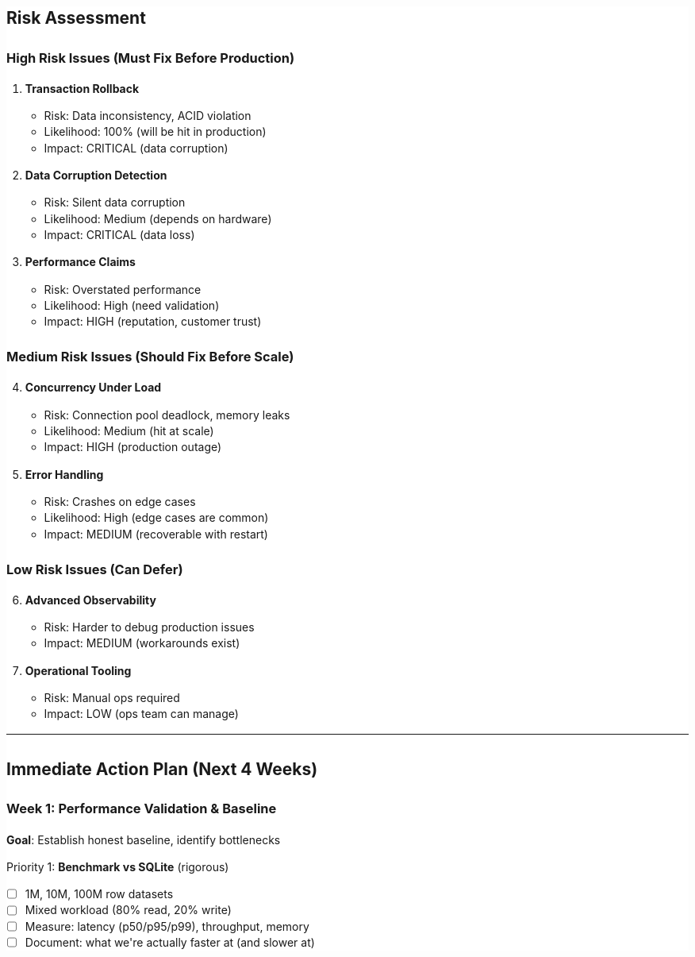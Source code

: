 
## Risk Assessment

### High Risk Issues (Must Fix Before Production)

1. **Transaction Rollback**
   - Risk: Data inconsistency, ACID violation
   - Likelihood: 100% (will be hit in production)
   - Impact: CRITICAL (data corruption)

2. **Data Corruption Detection**
   - Risk: Silent data corruption
   - Likelihood: Medium (depends on hardware)
   - Impact: CRITICAL (data loss)

3. **Performance Claims**
   - Risk: Overstated performance
   - Likelihood: High (need validation)
   - Impact: HIGH (reputation, customer trust)

### Medium Risk Issues (Should Fix Before Scale)

4. **Concurrency Under Load**
   - Risk: Connection pool deadlock, memory leaks
   - Likelihood: Medium (hit at scale)
   - Impact: HIGH (production outage)

5. **Error Handling**
   - Risk: Crashes on edge cases
   - Likelihood: High (edge cases are common)
   - Impact: MEDIUM (recoverable with restart)

### Low Risk Issues (Can Defer)

6. **Advanced Observability**
   - Risk: Harder to debug production issues
   - Impact: MEDIUM (workarounds exist)

7. **Operational Tooling**
   - Risk: Manual ops required
   - Impact: LOW (ops team can manage)

---

## Immediate Action Plan (Next 4 Weeks)

### Week 1: Performance Validation & Baseline
**Goal**: Establish honest baseline, identify bottlenecks

Priority 1: **Benchmark vs SQLite** (rigorous)
- [ ] 1M, 10M, 100M row datasets
- [ ] Mixed workload (80% read, 20% write)
- [ ] Measure: latency (p50/p95/p99), throughput, memory
- [ ] Document: what we're actually faster at (and slower at)
